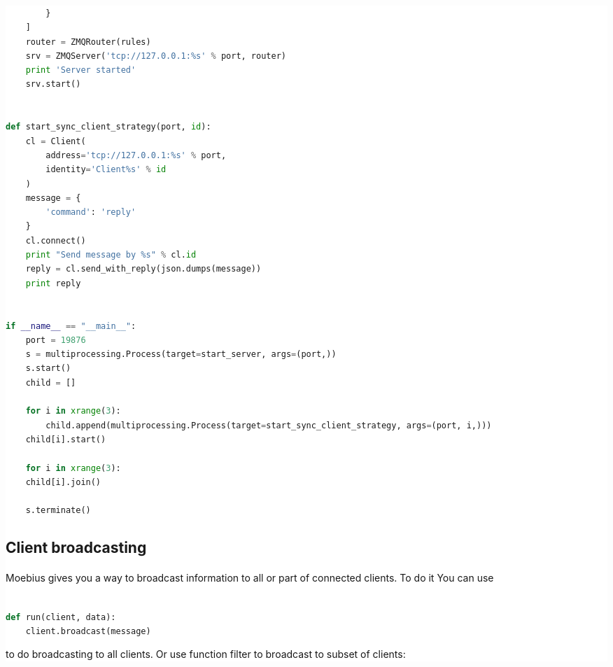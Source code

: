 ```python
        }
    ]
    router = ZMQRouter(rules)
    srv = ZMQServer('tcp://127.0.0.1:%s' % port, router)
    print 'Server started'
    srv.start()


def start_sync_client_strategy(port, id):
    cl = Client(
        address='tcp://127.0.0.1:%s' % port,
        identity='Client%s' % id
    )
    message = {
        'command': 'reply'
    }
    cl.connect()
    print "Send message by %s" % cl.id
    reply = cl.send_with_reply(json.dumps(message))
    print reply


if __name__ == "__main__":
    port = 19876
    s = multiprocessing.Process(target=start_server, args=(port,))
    s.start()
    child = []

    for i in xrange(3):
        child.append(multiprocessing.Process(target=start_sync_client_strategy, args=(port, i,)))
	child[i].start()

    for i in xrange(3):
	child[i].join()

    s.terminate()

```

## Client broadcasting

Moebius gives you a way to broadcast information to all or part of connected clients. To do it You can use

```python

def run(client, data):
	client.broadcast(message)
```

to do broadcasting to all clients. Or use function filter to broadcast to subset of clients:
